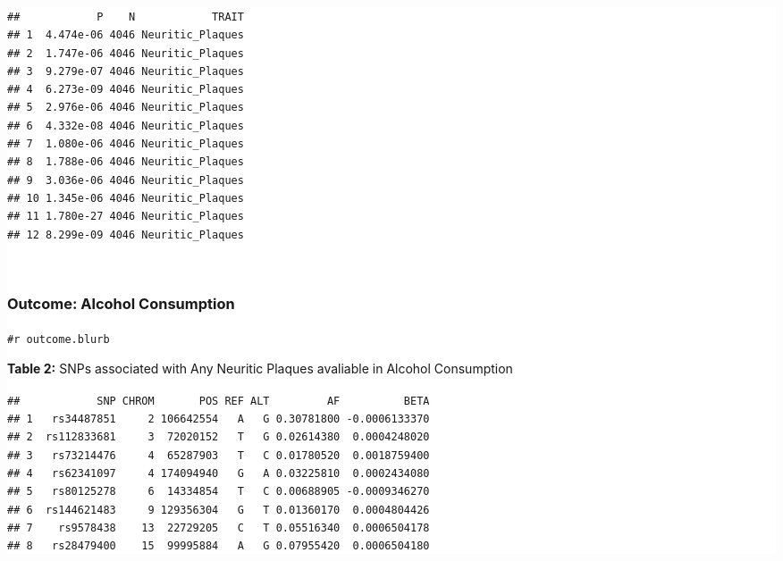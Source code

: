     ##            P    N            TRAIT
    ## 1  4.474e-06 4046 Neuritic_Plaques
    ## 2  1.747e-06 4046 Neuritic_Plaques
    ## 3  9.279e-07 4046 Neuritic_Plaques
    ## 4  6.273e-09 4046 Neuritic_Plaques
    ## 5  2.976e-06 4046 Neuritic_Plaques
    ## 6  4.332e-08 4046 Neuritic_Plaques
    ## 7  1.080e-06 4046 Neuritic_Plaques
    ## 8  1.788e-06 4046 Neuritic_Plaques
    ## 9  3.036e-06 4046 Neuritic_Plaques
    ## 10 1.345e-06 4046 Neuritic_Plaques
    ## 11 1.780e-27 4046 Neuritic_Plaques
    ## 12 8.299e-09 4046 Neuritic_Plaques

<br>

### Outcome: Alcohol Consumption

`#r outcome.blurb` <br>

**Table 2:** SNPs associated with Any Neuritic Plaques avaliable in
Alcohol Consumption

    ##            SNP CHROM       POS REF ALT         AF          BETA
    ## 1   rs34487851     2 106642554   A   G 0.30781800 -0.0006133370
    ## 2  rs112833681     3  72020152   T   G 0.02614380  0.0004248020
    ## 3   rs73214476     4  65287903   T   C 0.01780520  0.0018759400
    ## 4   rs62341097     4 174094940   G   A 0.03225810  0.0002434080
    ## 5   rs80125278     6  14334854   T   C 0.00688905 -0.0009346270
    ## 6  rs144621483     9 129356304   G   T 0.01360170  0.0004804426
    ## 7    rs9578438    13  22729205   C   T 0.05516340  0.0006504178
    ## 8   rs28479400    15  99995884   A   G 0.07955420  0.0006504180